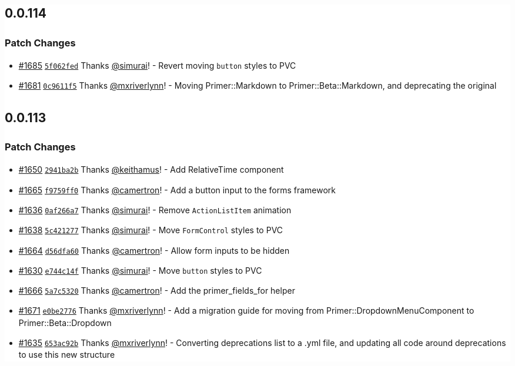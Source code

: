 ## 0.0.114

### Patch Changes

- [#1685](https://github.com/primer/view_components/pull/1685) [`5f062fed`](https://github.com/primer/view_components/commit/5f062fed16980bd1ec437636eef1851dfea56388) Thanks [@simurai](https://github.com/simurai)! - Revert moving `button` styles to PVC

* [#1681](https://github.com/primer/view_components/pull/1681) [`0c9611f5`](https://github.com/primer/view_components/commit/0c9611f5a08c78452be999c08d9f24703b5bd671) Thanks [@mxriverlynn](https://github.com/mxriverlynn)! - Moving Primer::Markdown to Primer::Beta::Markdown, and deprecating the original

## 0.0.113

### Patch Changes

- [#1650](https://github.com/primer/view_components/pull/1650) [`2941ba2b`](https://github.com/primer/view_components/commit/2941ba2b9f98cb62f315e6b6ff90913e854da67d) Thanks [@keithamus](https://github.com/keithamus)! - Add RelativeTime component

* [#1665](https://github.com/primer/view_components/pull/1665) [`f9759ff0`](https://github.com/primer/view_components/commit/f9759ff0e4c2d33990a4b1cc22f5341239324b3d) Thanks [@camertron](https://github.com/camertron)! - Add a button input to the forms framework

- [#1636](https://github.com/primer/view_components/pull/1636) [`0af266a7`](https://github.com/primer/view_components/commit/0af266a7d6a75e351b35b620043f545dcaa8d03f) Thanks [@simurai](https://github.com/simurai)! - Remove `ActionListItem` animation

* [#1638](https://github.com/primer/view_components/pull/1638) [`5c421277`](https://github.com/primer/view_components/commit/5c4212777189c62c420f4e756cccef7c48a356fd) Thanks [@simurai](https://github.com/simurai)! - Move `FormControl` styles to PVC

- [#1664](https://github.com/primer/view_components/pull/1664) [`d56dfa60`](https://github.com/primer/view_components/commit/d56dfa606019b4951783ac2d581b74b5234a8d6c) Thanks [@camertron](https://github.com/camertron)! - Allow form inputs to be hidden

* [#1630](https://github.com/primer/view_components/pull/1630) [`e744c14f`](https://github.com/primer/view_components/commit/e744c14f72de7052fa52e14776675924e04ff269) Thanks [@simurai](https://github.com/simurai)! - Move `button` styles to PVC

- [#1666](https://github.com/primer/view_components/pull/1666) [`5a7c5320`](https://github.com/primer/view_components/commit/5a7c532075a5208e5aad9d801d79b2ce7e9a1c19) Thanks [@camertron](https://github.com/camertron)! - Add the primer_fields_for helper

* [#1671](https://github.com/primer/view_components/pull/1671) [`e0be2776`](https://github.com/primer/view_components/commit/e0be2776d46c390cbfc0a3fcfa278b3b5874f428) Thanks [@mxriverlynn](https://github.com/mxriverlynn)! - Add a migration guide for moving from Primer::DropdownMenuComponent to Primer::Beta::Dropdown

- [#1635](https://github.com/primer/view_components/pull/1635) [`653ac92b`](https://github.com/primer/view_components/commit/653ac92b2db6853715221a579913839631db4fd6) Thanks [@mxriverlynn](https://github.com/mxriverlynn)! - Converting deprecations list to a .yml file, and updating all code around deprecations to use this new structure

